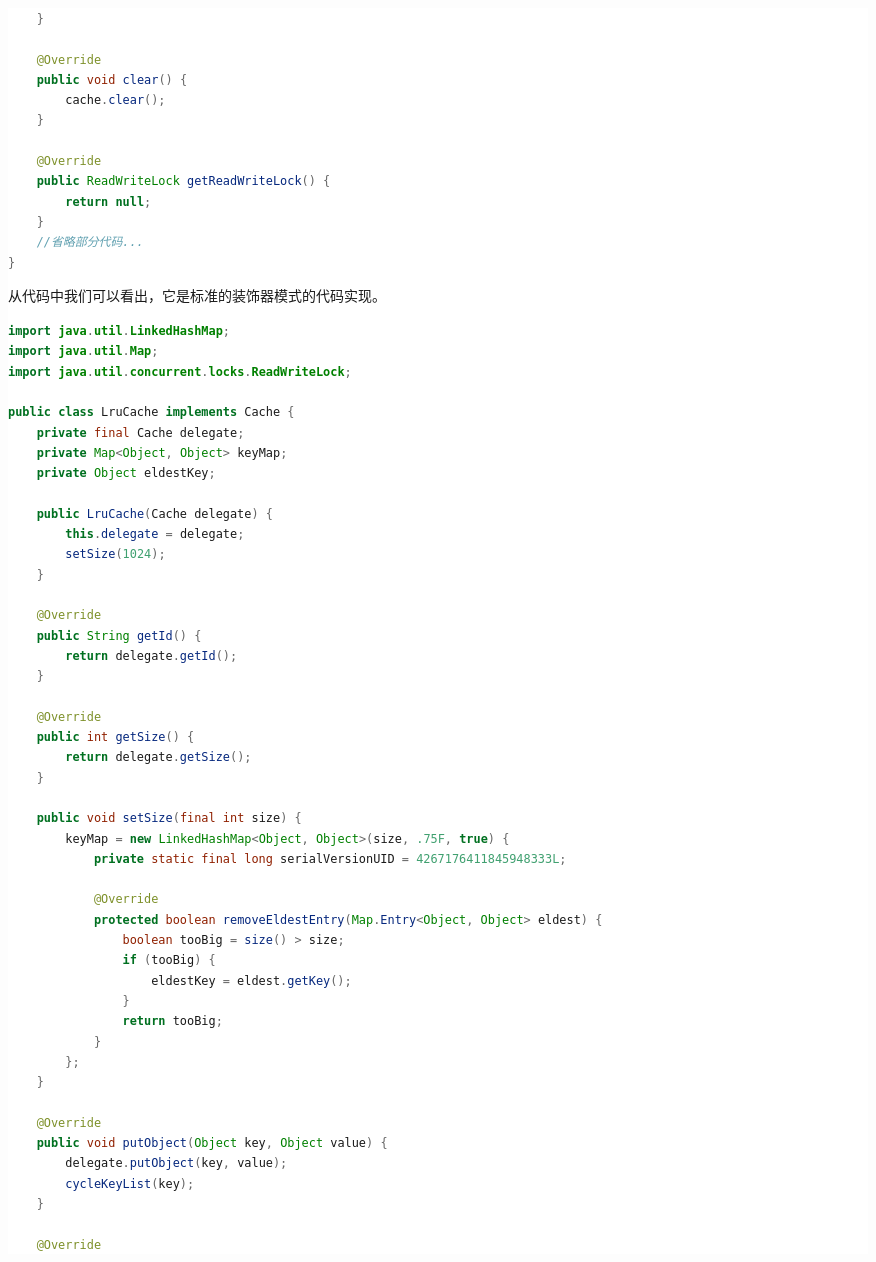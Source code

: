 ```java
    }

    @Override
    public void clear() {
        cache.clear();
    }

    @Override
    public ReadWriteLock getReadWriteLock() {
        return null;
    }
    //省略部分代码...
}
```

从代码中我们可以看出，它是标准的装饰器模式的代码实现。

```java
import java.util.LinkedHashMap;
import java.util.Map;
import java.util.concurrent.locks.ReadWriteLock;

public class LruCache implements Cache {
    private final Cache delegate;
    private Map<Object, Object> keyMap;
    private Object eldestKey;

    public LruCache(Cache delegate) {
        this.delegate = delegate;
        setSize(1024);
    }

    @Override
    public String getId() {
        return delegate.getId();
    }

    @Override
    public int getSize() {
        return delegate.getSize();
    }

    public void setSize(final int size) {
        keyMap = new LinkedHashMap<Object, Object>(size, .75F, true) {
            private static final long serialVersionUID = 4267176411845948333L;

            @Override
            protected boolean removeEldestEntry(Map.Entry<Object, Object> eldest) {
                boolean tooBig = size() > size;
                if (tooBig) {
                    eldestKey = eldest.getKey();
                }
                return tooBig;
            }
        };
    }

    @Override
    public void putObject(Object key, Object value) {
        delegate.putObject(key, value);
        cycleKeyList(key);
    }

    @Override
```